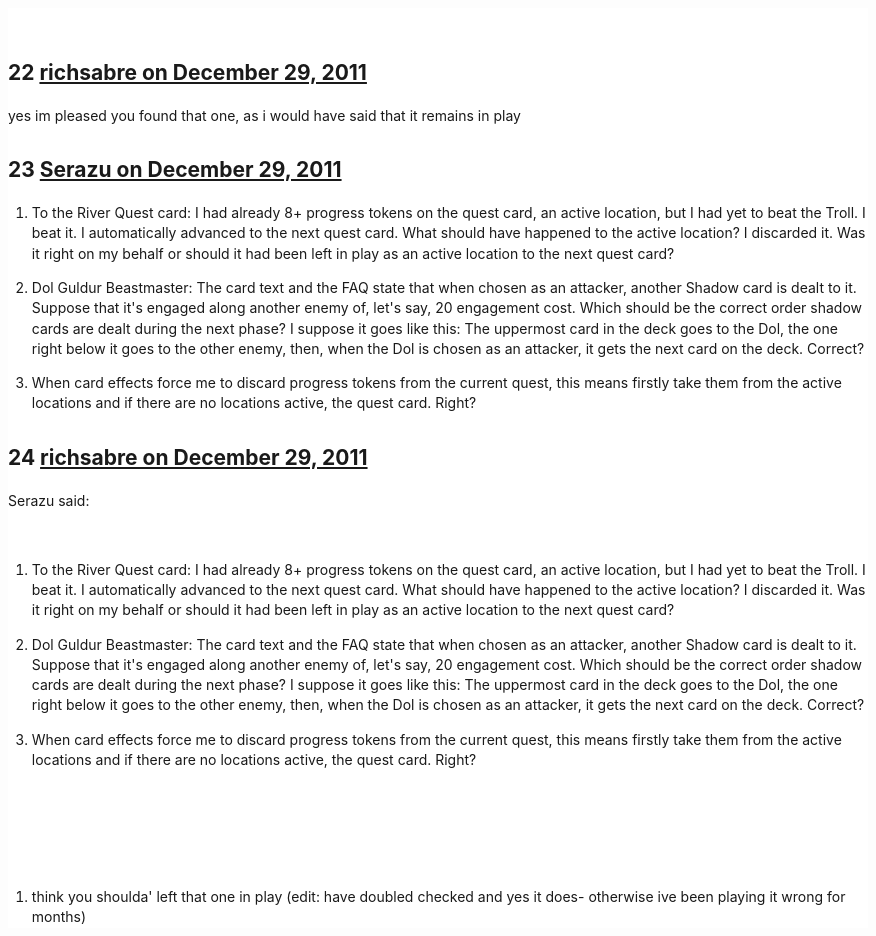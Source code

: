  

## 22 [richsabre on December 29, 2011](https://community.fantasyflightgames.com/topic/57960-a-few-question-from-a-beginning-player/?do=findComment&comment=572279)

yes im pleased you found that one, as i would have said that it remains in play

## 23 [Serazu on December 29, 2011](https://community.fantasyflightgames.com/topic/57960-a-few-question-from-a-beginning-player/?do=findComment&comment=572468)

1. To the River Quest card: I had already 8+ progress tokens on the quest card, an active location, but I had yet to beat the Troll. I beat it. I automatically advanced to the next quest card. What should have happened to the active location? I discarded it. Was it right on my behalf or should it had been left in play as an active location to the next quest card?

2. Dol Guldur Beastmaster: The card text and the FAQ state that when chosen as an attacker, another Shadow card is dealt to it. Suppose that it's engaged along another enemy of, let's say, 20 engagement cost. Which should be the correct order shadow cards are dealt during the next phase? I suppose it goes like this: The uppermost card in the deck goes to the Dol, the one right below it goes to the other enemy, then, when the Dol is chosen as an attacker, it gets the next card on the deck. Correct?

3. When card effects force me to discard progress tokens from the current quest, this means firstly take them from the active locations and if there are no locations active, the quest card. Right?

## 24 [richsabre on December 29, 2011](https://community.fantasyflightgames.com/topic/57960-a-few-question-from-a-beginning-player/?do=findComment&comment=572480)

Serazu said:

 

1. To the River Quest card: I had already 8+ progress tokens on the quest card, an active location, but I had yet to beat the Troll. I beat it. I automatically advanced to the next quest card. What should have happened to the active location? I discarded it. Was it right on my behalf or should it had been left in play as an active location to the next quest card?

2. Dol Guldur Beastmaster: The card text and the FAQ state that when chosen as an attacker, another Shadow card is dealt to it. Suppose that it's engaged along another enemy of, let's say, 20 engagement cost. Which should be the correct order shadow cards are dealt during the next phase? I suppose it goes like this: The uppermost card in the deck goes to the Dol, the one right below it goes to the other enemy, then, when the Dol is chosen as an attacker, it gets the next card on the deck. Correct?

3. When card effects force me to discard progress tokens from the current quest, this means firstly take them from the active locations and if there are no locations active, the quest card. Right?

 

 

 

1. think you shoulda' left that one in play (edit: have doubled checked and yes it does- otherwise ive been playing it wrong for months)
